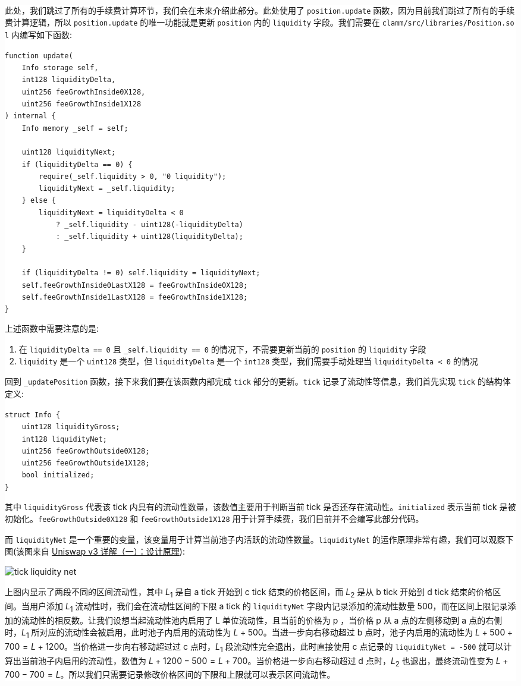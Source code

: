 
此处，我们跳过了所有的手续费计算环节，我们会在未来介绍此部分。此处使用了 `position.update` 函数，因为目前我们跳过了所有的手续费计算逻辑，所以 `position.update` 的唯一功能就是更新 `position` 内的 `liquidity` 字段。我们需要在 `clamm/src/libraries/Position.sol` 内编写如下函数:

```solidity
function update(
    Info storage self,
    int128 liquidityDelta,
    uint256 feeGrowthInside0X128,
    uint256 feeGrowthInside1X128
) internal {
    Info memory _self = self;

    uint128 liquidityNext;
    if (liquidityDelta == 0) {
        require(_self.liquidity > 0, "0 liquidity");
        liquidityNext = _self.liquidity;
    } else {
        liquidityNext = liquidityDelta < 0
            ? _self.liquidity - uint128(-liquidityDelta)
            : _self.liquidity + uint128(liquidityDelta);
    }

    if (liquidityDelta != 0) self.liquidity = liquidityNext;
    self.feeGrowthInside0LastX128 = feeGrowthInside0X128;
    self.feeGrowthInside1LastX128 = feeGrowthInside1X128;
}
```

上述函数中需要注意的是:

1. 在 `liquidityDelta == 0` 且 `_self.liquidity == 0` 的情况下，不需要更新当前的 `position` 的 `liquidity` 字段
2. `liquidity` 是一个 `uint128` 类型，但 `liquidityDelta` 是一个 `int128` 类型，我们需要手动处理当 `liquidityDelta < 0` 的情况

回到 `_updatePosition` 函数，接下来我们要在该函数内部完成 `tick` 部分的更新。`tick` 记录了流动性等信息，我们首先实现 `tick` 的结构体定义:

```solidity
struct Info {
    uint128 liquidityGross;
    int128 liquidityNet;
    uint256 feeGrowthOutside0X128;
    uint256 feeGrowthOutside1X128;
    bool initialized;
}
```

其中 `liquidityGross` 代表该 tick 内具有的流动性数量，该数值主要用于判断当前 tick 是否还存在流动性。`initialized` 表示当前 tick 是被初始化。`feeGrowthOutside0X128` 和 `feeGrowthOutside1X128` 用于计算手续费，我们目前并不会编写此部分代码。

而 `liquidityNet` 是一个重要的变量，该变量用于计算当前池子内活跃的流动性数量。`liquidityNet` 的运作原理非常有趣，我们可以观察下图(该图来自 [Uniswap v3 详解（一）：设计原理](https://paco0x.org/uniswap-v3-1/#tick-%E7%AE%A1%E7%90%86)):

![tick liquidity net](https://img.gopic.xyz/tick-mange.webp)

上图内显示了两段不同的区间流动性，其中 $L_1$ 是自 a tick 开始到 c tick 结束的价格区间，而 $L_2$ 是从 b tick 开始到 d tick 结束的价格区间。当用户添加 $L_1$ 流动性时，我们会在流动性区间的下限 a tick 的 `liquidityNet` 字段内记录添加的流动性数量 500，而在区间上限记录添加的流动性的相反数。让我们设想当起流动性池内启用了 L 单位流动性，且当前的价格为 p ，当价格 p 从 a 点的左侧移动到 a 点的右侧时，$L_1$ 所对应的流动性会被启用，此时池子内启用的流动性为 $L + 500$。当进一步向右移动超过 b 点时，池子内启用的流动性为 $L + 500 + 700 = L + 1200$。当价格进一步向右移动超过过 c 点时，$L_1$ 段流动性完全退出，此时直接使用 c 点记录的 `liquidityNet = -500` 就可以计算出当前池子内启用的流动性，数值为 $L + 1200 - 500 = L + 700$。当价格进一步向右移动超过 d 点时，$L_2$ 也退出，最终流动性变为 $L + 700 - 700 = L$。所以我们只需要记录修改价格区间的下限和上限就可以表示区间流动性。
